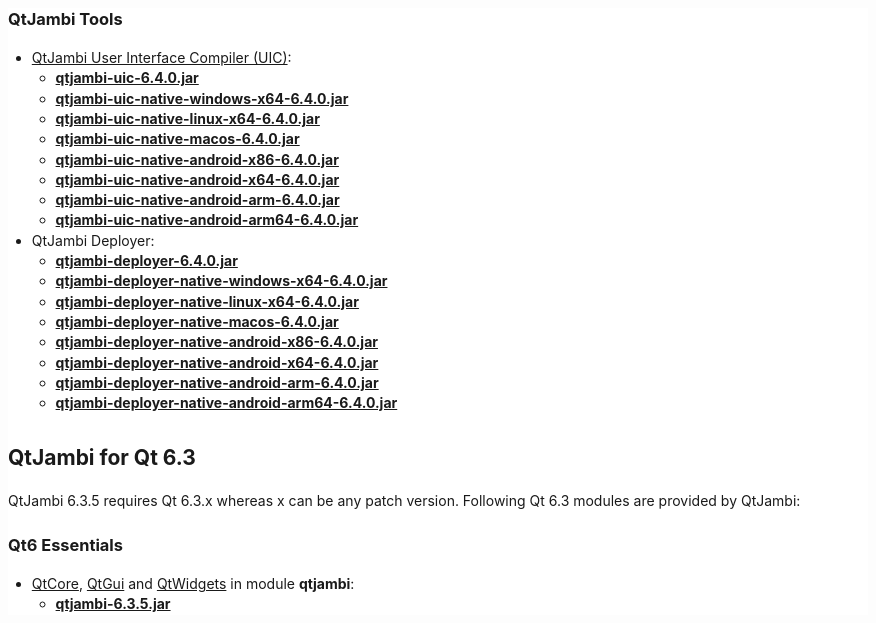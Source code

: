 ### QtJambi Tools

* [QtJambi User Interface Compiler (UIC)](https://doc.qt.io/qt-6/designer-using-a-ui-file.html#compile-time-form-processing):
    * [**qtjambi-uic-6.4.0.jar**](https://search.maven.org/artifact/io.qtjambi/qtjambi-uic/6.4.0/jar)
    * [**qtjambi-uic-native-windows-x64-6.4.0.jar**](https://search.maven.org/artifact/io.qtjambi/qtjambi-uic-native-windows-x64/6.4.0/jar)
    * [**qtjambi-uic-native-linux-x64-6.4.0.jar**](https://search.maven.org/artifact/io.qtjambi/qtjambi-uic-native-linux-x64/6.4.0/jar)
    * [**qtjambi-uic-native-macos-6.4.0.jar**](https://search.maven.org/artifact/io.qtjambi/qtjambi-uic-native-macos/6.4.0/jar)
    * [**qtjambi-uic-native-android-x86-6.4.0.jar**](https://search.maven.org/artifact/io.qtjambi/qtjambi-uic-native-android-x86/6.4.0/jar)
    * [**qtjambi-uic-native-android-x64-6.4.0.jar**](https://search.maven.org/artifact/io.qtjambi/qtjambi-uic-native-android-x64/6.4.0/jar)
    * [**qtjambi-uic-native-android-arm-6.4.0.jar**](https://search.maven.org/artifact/io.qtjambi/qtjambi-uic-native-android-arm/6.4.0/jar)
    * [**qtjambi-uic-native-android-arm64-6.4.0.jar**](https://search.maven.org/artifact/io.qtjambi/qtjambi-uic-native-android-arm64/6.4.0/jar)
* QtJambi Deployer:
    * [**qtjambi-deployer-6.4.0.jar**](https://search.maven.org/artifact/io.qtjambi/qtjambi-deployer/6.4.0/jar)
    * [**qtjambi-deployer-native-windows-x64-6.4.0.jar**](https://search.maven.org/artifact/io.qtjambi/qtjambi-deployer-native-windows-x64/6.4.0/jar)
    * [**qtjambi-deployer-native-linux-x64-6.4.0.jar**](https://search.maven.org/artifact/io.qtjambi/qtjambi-deployer-native-linux-x64/6.4.0/jar)
    * [**qtjambi-deployer-native-macos-6.4.0.jar**](https://search.maven.org/artifact/io.qtjambi/qtjambi-deployer-native-macos/6.4.0/jar)
    * [**qtjambi-deployer-native-android-x86-6.4.0.jar**](https://search.maven.org/artifact/io.qtjambi/qtjambi-deployer-native-android-x86/6.4.0/jar)
    * [**qtjambi-deployer-native-android-x64-6.4.0.jar**](https://search.maven.org/artifact/io.qtjambi/qtjambi-deployer-native-android-x64/6.4.0/jar)
    * [**qtjambi-deployer-native-android-arm-6.4.0.jar**](https://search.maven.org/artifact/io.qtjambi/qtjambi-deployer-native-android-arm/6.4.0/jar)
    * [**qtjambi-deployer-native-android-arm64-6.4.0.jar**](https://search.maven.org/artifact/io.qtjambi/qtjambi-deployer-native-android-arm64/6.4.0/jar)


## QtJambi for Qt 6.3

QtJambi 6.3.5 requires Qt 6.3.x whereas x can be any patch version.
Following Qt 6.3 modules are provided by QtJambi:

### Qt6 Essentials

* [QtCore](https://doc.qt.io/qt-6/qtcore-index.html), [QtGui](https://doc.qt.io/qt-6/qtgui-index.html) and [QtWidgets](https://doc.qt.io/qt-6/qtwidgets-index.html) in module **qtjambi**:
    * [**qtjambi-6.3.5.jar**](https://search.maven.org/artifact/io.qtjambi/qtjambi/6.3.5/jar)
